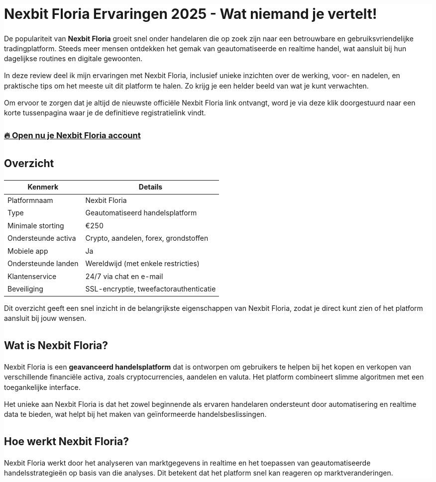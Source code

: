 # Nexbit Floria Ervaringen 2025 - Wat niemand je vertelt!
 

De populariteit van **Nexbit Floria** groeit snel onder handelaren die op zoek zijn naar een betrouwbare en gebruiksvriendelijke tradingplatform. Steeds meer mensen ontdekken het gemak van geautomatiseerde en realtime handel, wat aansluit bij hun dagelijkse routines en digitale gewoonten.

In deze review deel ik mijn ervaringen met Nexbit Floria, inclusief unieke inzichten over de werking, voor- en nadelen, en praktische tips om het meeste uit dit platform te halen. Zo krijg je een helder beeld van wat je kunt verwachten.

Om ervoor te zorgen dat je altijd de nieuwste officiële Nexbit Floria link ontvangt, word je via deze klik doorgestuurd naar een korte tussenpagina waar je de definitieve registratielink vindt.

### [🔥 Open nu je Nexbit Floria account](https://github.com/Cindy74Torres/paper-reading/blob/main/64nl.md)
## Overzicht

| Kenmerk                 | Details                                       |
|------------------------|-----------------------------------------------|
| Platformnaam            | Nexbit Floria                                 |
| Type                   | Geautomatiseerd handelsplatform                |
| Minimale storting       | €250                                          |
| Ondersteunde activa     | Crypto, aandelen, forex, grondstoffen          |
| Mobiele app             | Ja                                            |
| Ondersteunde landen     | Wereldwijd (met enkele restricties)             |
| Klantenservice          | 24/7 via chat en e-mail                        |
| Beveiliging             | SSL-encryptie, tweefactorauthenticatie        |

Dit overzicht geeft een snel inzicht in de belangrijkste eigenschappen van Nexbit Floria, zodat je direct kunt zien of het platform aansluit bij jouw wensen.

## Wat is Nexbit Floria?

Nexbit Floria is een **geavanceerd handelsplatform** dat is ontworpen om gebruikers te helpen bij het kopen en verkopen van verschillende financiële activa, zoals cryptocurrencies, aandelen en valuta. Het platform combineert slimme algoritmen met een toegankelijke interface.

Het unieke aan Nexbit Floria is dat het zowel beginnende als ervaren handelaren ondersteunt door automatisering en realtime data te bieden, wat helpt bij het maken van geïnformeerde handelsbeslissingen.

## Hoe werkt Nexbit Floria?

Nexbit Floria werkt door het analyseren van marktgegevens in realtime en het toepassen van geautomatiseerde handelsstrategieën op basis van die analyses. Dit betekent dat het platform snel kan reageren op marktveranderingen.
